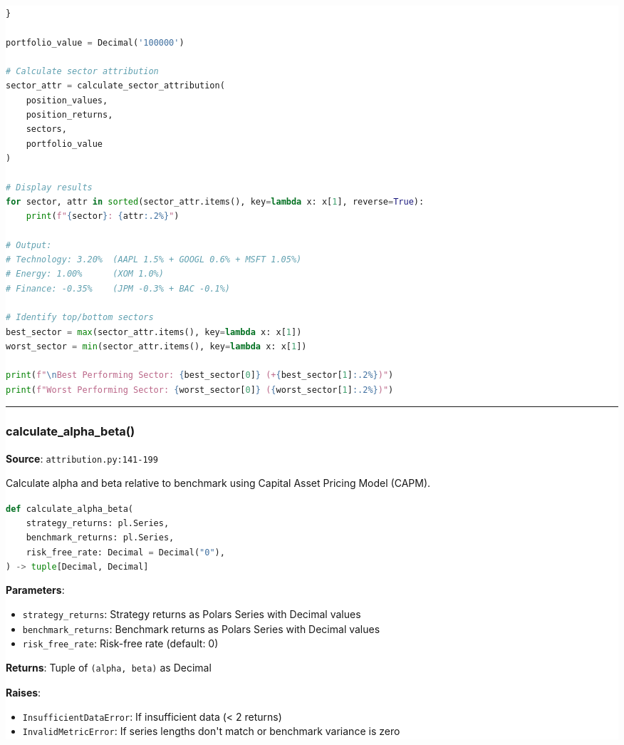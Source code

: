 ```python
}

portfolio_value = Decimal('100000')

# Calculate sector attribution
sector_attr = calculate_sector_attribution(
    position_values,
    position_returns,
    sectors,
    portfolio_value
)

# Display results
for sector, attr in sorted(sector_attr.items(), key=lambda x: x[1], reverse=True):
    print(f"{sector}: {attr:.2%}")

# Output:
# Technology: 3.20%  (AAPL 1.5% + GOOGL 0.6% + MSFT 1.05%)
# Energy: 1.00%      (XOM 1.0%)
# Finance: -0.35%    (JPM -0.3% + BAC -0.1%)

# Identify top/bottom sectors
best_sector = max(sector_attr.items(), key=lambda x: x[1])
worst_sector = min(sector_attr.items(), key=lambda x: x[1])

print(f"\nBest Performing Sector: {best_sector[0]} (+{best_sector[1]:.2%})")
print(f"Worst Performing Sector: {worst_sector[0]} ({worst_sector[1]:.2%})")
```

---

### calculate_alpha_beta()

**Source**: `attribution.py:141-199`

Calculate alpha and beta relative to benchmark using Capital Asset Pricing Model (CAPM).

```python
def calculate_alpha_beta(
    strategy_returns: pl.Series,
    benchmark_returns: pl.Series,
    risk_free_rate: Decimal = Decimal("0"),
) -> tuple[Decimal, Decimal]
```

**Parameters**:
- `strategy_returns`: Strategy returns as Polars Series with Decimal values
- `benchmark_returns`: Benchmark returns as Polars Series with Decimal values
- `risk_free_rate`: Risk-free rate (default: 0)

**Returns**: Tuple of `(alpha, beta)` as Decimal

**Raises**:
- `InsufficientDataError`: If insufficient data (< 2 returns)
- `InvalidMetricError`: If series lengths don't match or benchmark variance is zero

